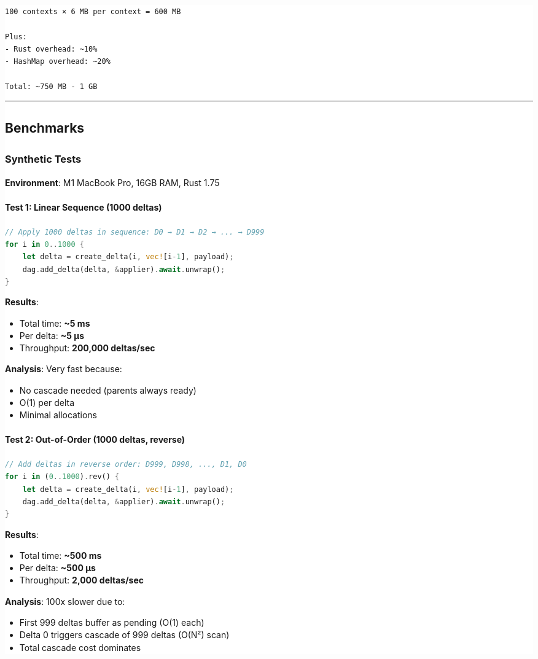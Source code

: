 ```
100 contexts × 6 MB per context = 600 MB

Plus:
- Rust overhead: ~10%
- HashMap overhead: ~20%

Total: ~750 MB - 1 GB
```

---

## Benchmarks

### Synthetic Tests

**Environment**: M1 MacBook Pro, 16GB RAM, Rust 1.75

#### Test 1: Linear Sequence (1000 deltas)

```rust
// Apply 1000 deltas in sequence: D0 → D1 → D2 → ... → D999
for i in 0..1000 {
    let delta = create_delta(i, vec![i-1], payload);
    dag.add_delta(delta, &applier).await.unwrap();
}
```

**Results**:
- Total time: **~5 ms**
- Per delta: **~5 μs**
- Throughput: **200,000 deltas/sec**

**Analysis**: Very fast because:
- No cascade needed (parents always ready)
- O(1) per delta
- Minimal allocations

#### Test 2: Out-of-Order (1000 deltas, reverse)

```rust
// Add deltas in reverse order: D999, D998, ..., D1, D0
for i in (0..1000).rev() {
    let delta = create_delta(i, vec![i-1], payload);
    dag.add_delta(delta, &applier).await.unwrap();
}
```

**Results**:
- Total time: **~500 ms**
- Per delta: **~500 μs**
- Throughput: **2,000 deltas/sec**

**Analysis**: 100x slower due to:
- First 999 deltas buffer as pending (O(1) each)
- Delta 0 triggers cascade of 999 deltas (O(N²) scan)
- Total cascade cost dominates
